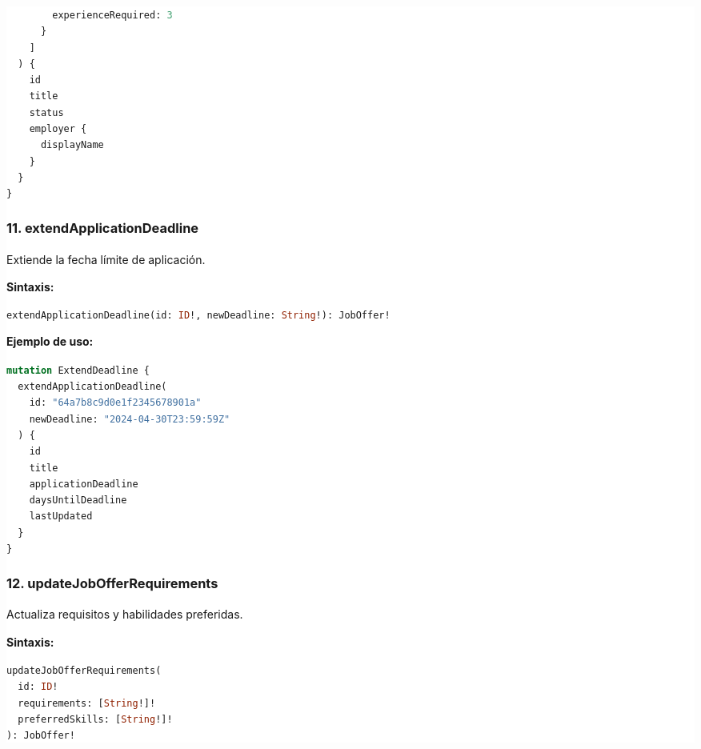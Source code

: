 ```graphql
        experienceRequired: 3
      }
    ]
  ) {
    id
    title
    status
    employer {
      displayName
    }
  }
}
```

### 11. extendApplicationDeadline

Extiende la fecha límite de aplicación.

**Sintaxis:**

```graphql
extendApplicationDeadline(id: ID!, newDeadline: String!): JobOffer!
```

**Ejemplo de uso:**

```graphql
mutation ExtendDeadline {
  extendApplicationDeadline(
    id: "64a7b8c9d0e1f2345678901a"
    newDeadline: "2024-04-30T23:59:59Z"
  ) {
    id
    title
    applicationDeadline
    daysUntilDeadline
    lastUpdated
  }
}
```

### 12. updateJobOfferRequirements

Actualiza requisitos y habilidades preferidas.

**Sintaxis:**

```graphql
updateJobOfferRequirements(
  id: ID!
  requirements: [String!]!
  preferredSkills: [String!]!
): JobOffer!
```
